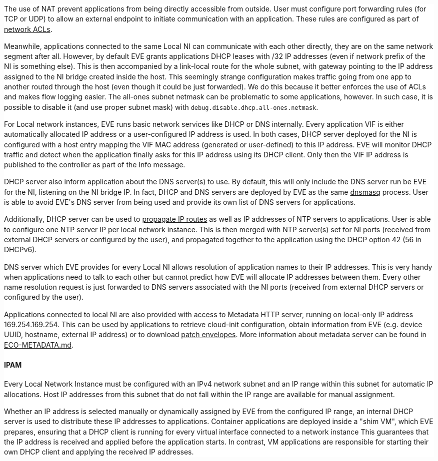 The use of NAT prevent applications from being directly accessible from outside. User must
configure port forwarding rules (for TCP or UDP) to allow an external endpoint to initiate
communication with an application. These rules are configured as part of [network ACLs](NETWORK-ACLS.md).

Meanwhile, applications connected to the same Local NI can communicate with each other directly,
they are on the same network segment after all. However, by default EVE grants applications DHCP
leases with /32 IP addresses (even if network prefix of the NI is something else). This is then
accompanied by a link-local route for the whole subnet, with gateway pointing to the IP address
assigned to the NI bridge created inside the host. This seemingly strange configuration makes
traffic going from one app to another routed through the host (even though it could be just forwarded).
We do this because it better enforces the use of ACLs and makes flow logging easier.
The all-ones subnet netmask can be problematic to some applications, however. In such case,
it is possible to disable it (and use proper subnet mask) with `debug.disable.dhcp.all-ones.netmask`.

For Local network instances, EVE runs basic network services like DHCP or DNS internally.
Every application VIF is either automatically allocated IP address or a user-configured IP
address is used. In both cases, DHCP server deployed for the NI is configured with a host entry
mapping the VIF MAC address (generated or user-defined) to this IP address. EVE will monitor
DHCP traffic and detect when the application finally asks for this IP address using its DHCP
client. Only then the VIF IP address is published to the controller as part of the Info message.

DHCP server also inform application about the DNS server(s) to use. By default, this will only
include the DNS server run be EVE for the NI, listening on the NI bridge IP. In fact, DHCP and
DNS servers are deployed by EVE as the same [dnsmasq](https://thekelleys.org.uk/dnsmasq/doc.html)
process. User is able to avoid EVE's DNS server from being used and provide its own list of DNS
servers for applications.

Additionally, DHCP server can be used to [propagate IP routes](#application-ip-routing)
as well as IP addresses of NTP servers to applications. User is able to configure one NTP server
IP per local network instance. This is then merged with NTP server(s) set for NI ports
(received from external DHCP servers or configured by the user), and propagated together
to the application using the DHCP option 42 (56 in DHCPv6).

DNS server which EVE provides for every Local NI allows resolution of application names
to their IP addresses. This is very handy when applications need to talk to each other but
cannot predict how EVE will allocate IP addresses between them.
Every other name resolution request is just forwarded to DNS servers associated with
the NI ports (received from external DHCP servers or configured by the user).

Applications connected to local NI are also provided with access to Metadata HTTP server,
running on local-only IP address 169.254.169.254. This can be used by applications
to retrieve cloud-init configuration, obtain information from EVE (e.g. device UUID,
hostname, external IP address) or to download [patch envelopes](PATCH-ENVELOPES.md).
More information about metadata server can be found in [ECO-METADATA.md](ECO-METADATA.md).

#### IPAM

Every Local Network Instance must be configured with an IPv4 network subnet and an IP
range within this subnet for automatic IP allocations. Host IP addresses from this subnet
that do not fall within the IP range are available for manual assignment.

Whether an IP address is selected manually or dynamically assigned by EVE from the configured
IP range, an internal DHCP server is used to distribute these IP addresses to applications.
Container applications are deployed inside a "shim VM", which EVE prepares, ensuring that
a DHCP client is running for every virtual interface connected to a network instance
This guarantees that the IP address is received and applied before the application starts.
In contrast, VM applications are responsible for starting their own DHCP client and applying
the received IP addresses.
